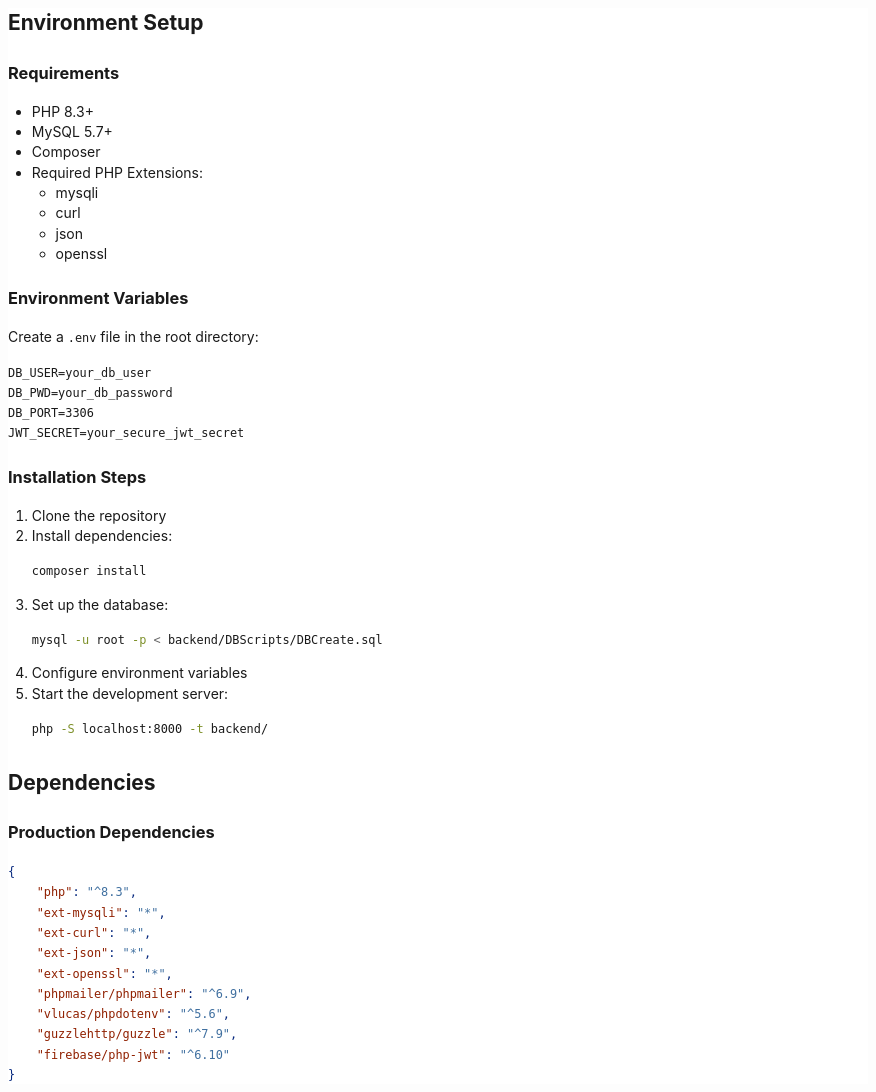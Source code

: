 ## Environment Setup

### Requirements

- PHP 8.3+
- MySQL 5.7+
- Composer
- Required PHP Extensions:
  - mysqli
  - curl
  - json
  - openssl

### Environment Variables

Create a `.env` file in the root directory:
```env
DB_USER=your_db_user
DB_PWD=your_db_password
DB_PORT=3306
JWT_SECRET=your_secure_jwt_secret
```

### Installation Steps

1. Clone the repository
2. Install dependencies:
   ```bash
   composer install
   ```
3. Set up the database:
   ```bash
   mysql -u root -p < backend/DBScripts/DBCreate.sql
   ```
4. Configure environment variables
5. Start the development server:
   ```bash
   php -S localhost:8000 -t backend/
   ```

## Dependencies

### Production Dependencies
```json
{
    "php": "^8.3",
    "ext-mysqli": "*",
    "ext-curl": "*",
    "ext-json": "*",
    "ext-openssl": "*",
    "phpmailer/phpmailer": "^6.9",
    "vlucas/phpdotenv": "^5.6",
    "guzzlehttp/guzzle": "^7.9",
    "firebase/php-jwt": "^6.10"
}
```
